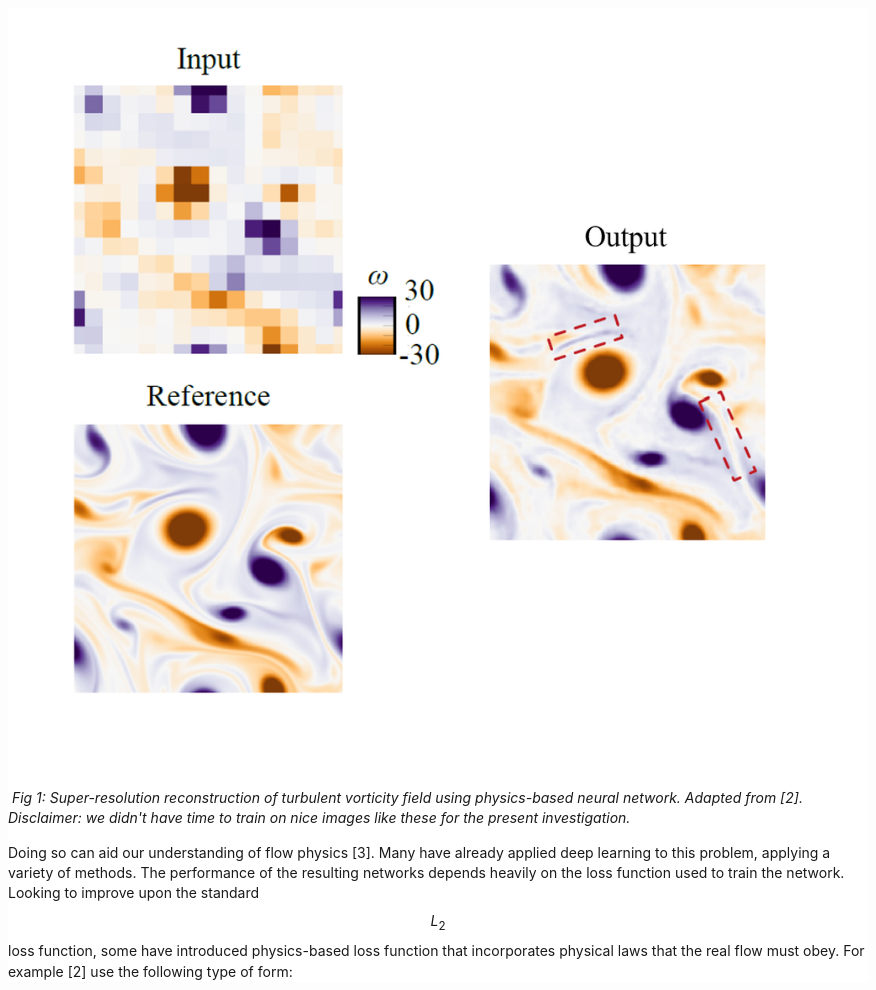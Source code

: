 ![Super-resolution reconstruction of turbulent vorticity field using physics-based neural network. Adapted from [2].](/assets/img/2023-11-11-physics-loss/fig1.png)

​	*Fig 1: Super-resolution reconstruction of turbulent vorticity field using physics-based neural network. Adapted from [2]. Disclaimer: we didn't have time to train on nice images like these for the present investigation.*



Doing so can aid our understanding of flow physics [3]. Many have already applied deep learning to this problem, applying a variety of methods. The performance of the resulting networks depends heavily on the loss function used to train the network. Looking to improve upon the standard $$L_2$$ loss function, some have introduced physics-based loss function that incorporates physical laws that the real flow must obey. For example [2] use the following type of form: 

